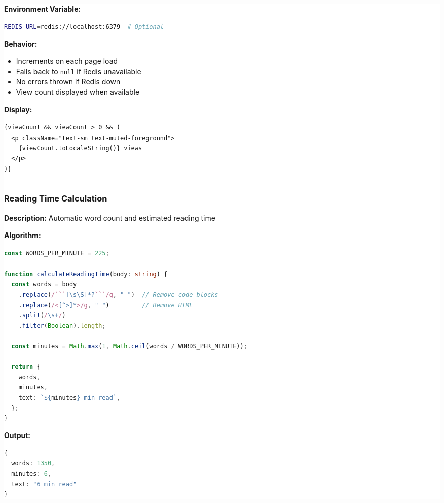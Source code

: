 **Environment Variable:**
```bash
REDIS_URL=redis://localhost:6379  # Optional
```

**Behavior:**
- Increments on each page load
- Falls back to `null` if Redis unavailable
- No errors thrown if Redis down
- View count displayed when available

**Display:**
```tsx
{viewCount && viewCount > 0 && (
  <p className="text-sm text-muted-foreground">
    {viewCount.toLocaleString()} views
  </p>
)}
```

---

### Reading Time Calculation

**Description:** Automatic word count and estimated reading time

**Algorithm:**
```typescript
const WORDS_PER_MINUTE = 225;

function calculateReadingTime(body: string) {
  const words = body
    .replace(/```[\s\S]*?```/g, " ")  // Remove code blocks
    .replace(/<[^>]*>/g, " ")         // Remove HTML
    .split(/\s+/)
    .filter(Boolean).length;
  
  const minutes = Math.max(1, Math.ceil(words / WORDS_PER_MINUTE));
  
  return {
    words,
    minutes,
    text: `${minutes} min read`,
  };
}
```

**Output:**
```typescript
{
  words: 1350,
  minutes: 6,
  text: "6 min read"
}
```

